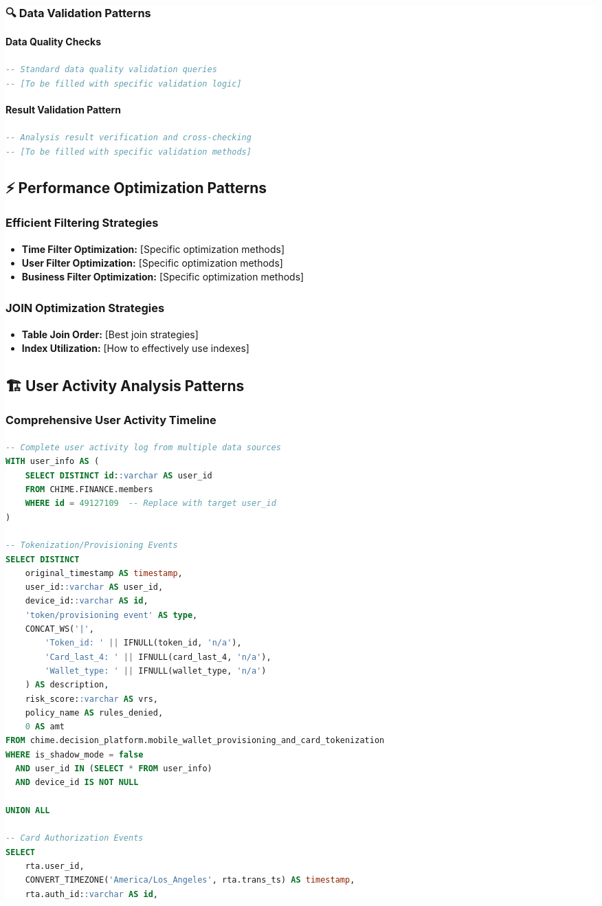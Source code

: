 ### 🔍 Data Validation Patterns

#### Data Quality Checks
```sql
-- Standard data quality validation queries
-- [To be filled with specific validation logic]
```

#### Result Validation Pattern
```sql
-- Analysis result verification and cross-checking
-- [To be filled with specific validation methods]
```

## ⚡ Performance Optimization Patterns

### Efficient Filtering Strategies
- **Time Filter Optimization:** [Specific optimization methods]
- **User Filter Optimization:** [Specific optimization methods]
- **Business Filter Optimization:** [Specific optimization methods]

### JOIN Optimization Strategies
- **Table Join Order:** [Best join strategies]
- **Index Utilization:** [How to effectively use indexes]

## 🏗️ User Activity Analysis Patterns

### Comprehensive User Activity Timeline
```sql
-- Complete user activity log from multiple data sources
WITH user_info AS (
    SELECT DISTINCT id::varchar AS user_id
    FROM CHIME.FINANCE.members
    WHERE id = 49127109  -- Replace with target user_id
)

-- Tokenization/Provisioning Events
SELECT DISTINCT
    original_timestamp AS timestamp,
    user_id::varchar AS user_id,
    device_id::varchar AS id,
    'token/provisioning event' AS type,
    CONCAT_WS('|',
        'Token_id: ' || IFNULL(token_id, 'n/a'),
        'Card_last_4: ' || IFNULL(card_last_4, 'n/a'),
        'Wallet_type: ' || IFNULL(wallet_type, 'n/a')
    ) AS description,
    risk_score::varchar AS vrs,
    policy_name AS rules_denied,
    0 AS amt
FROM chime.decision_platform.mobile_wallet_provisioning_and_card_tokenization
WHERE is_shadow_mode = false
  AND user_id IN (SELECT * FROM user_info)
  AND device_id IS NOT NULL

UNION ALL

-- Card Authorization Events
SELECT
    rta.user_id,
    CONVERT_TIMEZONE('America/Los_Angeles', rta.trans_ts) AS timestamp,
    rta.auth_id::varchar AS id,
```